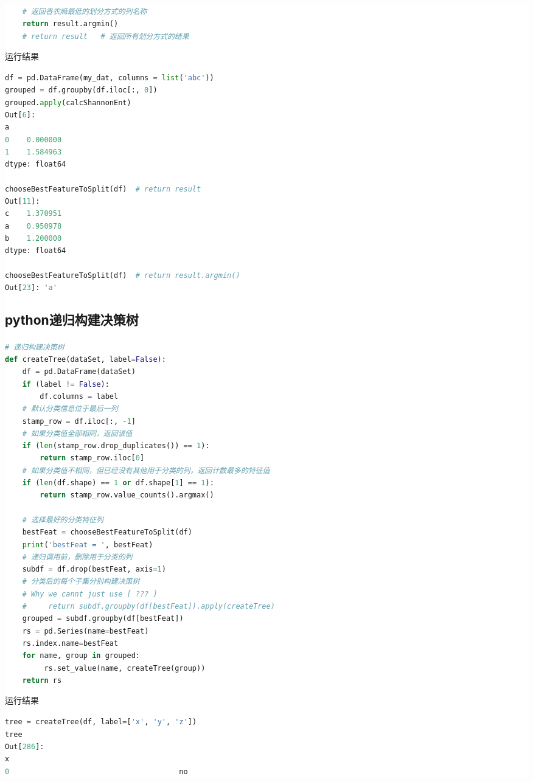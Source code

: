   ```python
      # 返回香农熵最低的划分方式的列名称
      return result.argmin()
      # return result   # 返回所有划分方式的结果
  ```
  运行结果
  ```python
  df = pd.DataFrame(my_dat, columns = list('abc'))
  grouped = df.groupby(df.iloc[:, 0])
  grouped.apply(calcShannonEnt)
  Out[6]:
  a
  0    0.000000
  1    1.584963
  dtype: float64

  chooseBestFeatureToSplit(df)  # return result
  Out[11]:
  c    1.370951
  a    0.950978
  b    1.200000
  dtype: float64

  chooseBestFeatureToSplit(df)  # return result.argmin()
  Out[23]: 'a'
  ```
## python递归构建决策树
  ```python
  # 递归构建决策树
  def createTree(dataSet, label=False):
      df = pd.DataFrame(dataSet)
      if (label != False):
          df.columns = label
      # 默认分类信息位于最后一列
      stamp_row = df.iloc[:, -1]
      # 如果分类值全部相同，返回该值
      if (len(stamp_row.drop_duplicates()) == 1):
          return stamp_row.iloc[0]
      # 如果分类值不相同，但已经没有其他用于分类的列，返回计数最多的特征值
      if (len(df.shape) == 1 or df.shape[1] == 1):
          return stamp_row.value_counts().argmax()

      # 选择最好的分类特征列
      bestFeat = chooseBestFeatureToSplit(df)
      print('bestFeat = ', bestFeat)
      # 递归调用前，删除用于分类的列
      subdf = df.drop(bestFeat, axis=1)
      # 分类后的每个子集分别构建决策树
      # Why we cannt just use [ ??? ]
      #     return subdf.groupby(df[bestFeat]).apply(createTree)
      grouped = subdf.groupby(df[bestFeat])
      rs = pd.Series(name=bestFeat)
      rs.index.name=bestFeat
      for name, group in grouped:
           rs.set_value(name, createTree(group))
      return rs
  ```
  运行结果
  ```python
  tree = createTree(df, label=['x', 'y', 'z'])
  tree
  Out[286]:
  x
  0                                       no
  ```